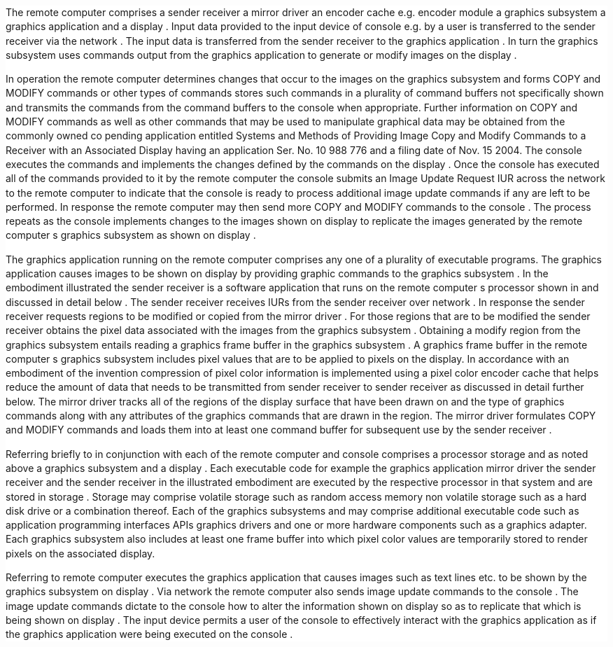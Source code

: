 The remote computer comprises a sender receiver a mirror driver an encoder cache e.g. encoder module a graphics subsystem a graphics application and a display . Input data provided to the input device of console e.g. by a user is transferred to the sender receiver via the network . The input data is transferred from the sender receiver to the graphics application . In turn the graphics subsystem uses commands output from the graphics application to generate or modify images on the display .

In operation the remote computer determines changes that occur to the images on the graphics subsystem and forms COPY and MODIFY commands or other types of commands stores such commands in a plurality of command buffers not specifically shown and transmits the commands from the command buffers to the console when appropriate. Further information on COPY and MODIFY commands as well as other commands that may be used to manipulate graphical data may be obtained from the commonly owned co pending application entitled Systems and Methods of Providing Image Copy and Modify Commands to a Receiver with an Associated Display having an application Ser. No. 10 988 776 and a filing date of Nov. 15 2004. The console executes the commands and implements the changes defined by the commands on the display . Once the console has executed all of the commands provided to it by the remote computer the console submits an Image Update Request IUR across the network to the remote computer to indicate that the console is ready to process additional image update commands if any are left to be performed. In response the remote computer may then send more COPY and MODIFY commands to the console . The process repeats as the console implements changes to the images shown on display to replicate the images generated by the remote computer s graphics subsystem as shown on display .

The graphics application running on the remote computer comprises any one of a plurality of executable programs. The graphics application causes images to be shown on display by providing graphic commands to the graphics subsystem . In the embodiment illustrated the sender receiver is a software application that runs on the remote computer s processor shown in and discussed in detail below . The sender receiver receives IURs from the sender receiver over network . In response the sender receiver requests regions to be modified or copied from the mirror driver . For those regions that are to be modified the sender receiver obtains the pixel data associated with the images from the graphics subsystem . Obtaining a modify region from the graphics subsystem entails reading a graphics frame buffer in the graphics subsystem . A graphics frame buffer in the remote computer s graphics subsystem includes pixel values that are to be applied to pixels on the display. In accordance with an embodiment of the invention compression of pixel color information is implemented using a pixel color encoder cache that helps reduce the amount of data that needs to be transmitted from sender receiver to sender receiver as discussed in detail further below. The mirror driver tracks all of the regions of the display surface that have been drawn on and the type of graphics commands along with any attributes of the graphics commands that are drawn in the region. The mirror driver formulates COPY and MODIFY commands and loads them into at least one command buffer for subsequent use by the sender receiver .

Referring briefly to in conjunction with each of the remote computer and console comprises a processor storage and as noted above a graphics subsystem and a display . Each executable code for example the graphics application mirror driver the sender receiver and the sender receiver in the illustrated embodiment are executed by the respective processor in that system and are stored in storage . Storage may comprise volatile storage such as random access memory non volatile storage such as a hard disk drive or a combination thereof. Each of the graphics subsystems and may comprise additional executable code such as application programming interfaces APIs graphics drivers and one or more hardware components such as a graphics adapter. Each graphics subsystem also includes at least one frame buffer into which pixel color values are temporarily stored to render pixels on the associated display.

Referring to remote computer executes the graphics application that causes images such as text lines etc. to be shown by the graphics subsystem on display . Via network the remote computer also sends image update commands to the console . The image update commands dictate to the console how to alter the information shown on display so as to replicate that which is being shown on display . The input device permits a user of the console to effectively interact with the graphics application as if the graphics application were being executed on the console .
